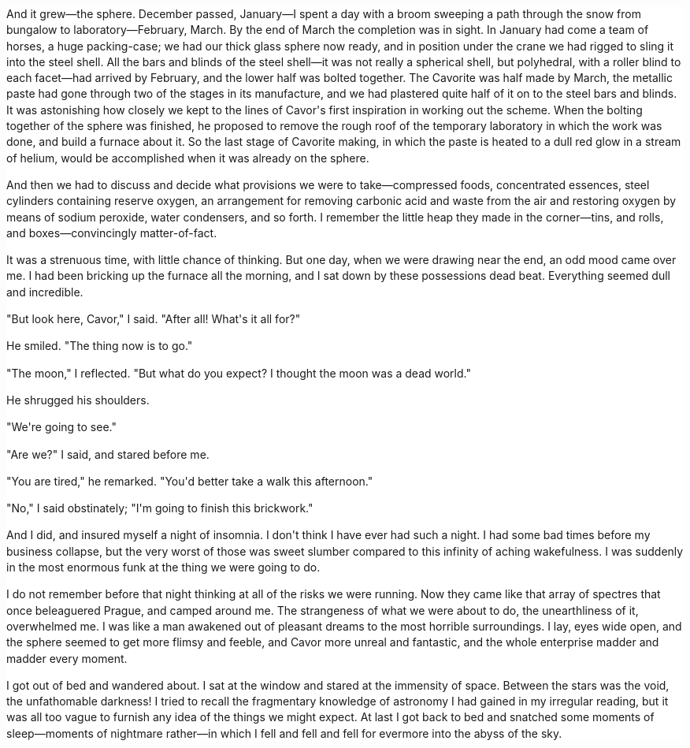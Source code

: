 And it grew—the sphere. December passed, January—I spent a day with a broom sweeping a path through the snow from bungalow to laboratory—February, March. By the end of March the completion was in sight. In January had come a team of horses, a huge packing-case; we had our thick glass sphere now ready, and in position under the crane we had rigged to sling it into the steel shell. All the bars and blinds of the steel shell—it was not really a spherical shell, but polyhedral, with a roller blind to each facet—had arrived by February, and the lower half was bolted together. The Cavorite was half made by March, the metallic paste had gone through two of the stages in its manufacture, and we had plastered quite half of it on to the steel bars and blinds. It was astonishing how closely we kept to the lines of Cavor's first inspiration in working out the scheme. When the bolting together of the sphere was finished, he proposed to remove the rough roof of the temporary laboratory in which the work was done, and build a furnace about it. So the last stage of Cavorite making, in which the paste is heated to a dull red glow in a stream of helium, would be accomplished when it was already on the sphere.

And then we had to discuss and decide what provisions we were to take—compressed foods, concentrated essences, steel cylinders containing reserve oxygen, an arrangement for removing carbonic acid and waste from the air and restoring oxygen by means of sodium peroxide, water condensers, and so forth. I remember the little heap they made in the corner—tins, and rolls, and boxes—convincingly matter-of-fact.

It was a strenuous time, with little chance of thinking. But one day, when we were drawing near the end, an odd mood came over me. I had been bricking up the furnace all the morning, and I sat down by these possessions dead beat. Everything seemed dull and incredible.

"But look here, Cavor," I said. "After all! What's it all for?"

He smiled. "The thing now is to go."

"The moon," I reflected. "But what do you expect? I thought the moon was a dead world."

He shrugged his shoulders.

"We're going to see."

"Are we?" I said, and stared before me.

"You are tired," he remarked. "You'd better take a walk this afternoon."

"No," I said obstinately; "I'm going to finish this brickwork."

And I did, and insured myself a night of insomnia. I don't think I have ever had such a night. I had some bad times before my business collapse, but the very worst of those was sweet slumber compared to this infinity of aching wakefulness. I was suddenly in the most enormous funk at the thing we were going to do.

I do not remember before that night thinking at all of the risks we were running. Now they came like that array of spectres that once beleaguered Prague, and camped around me. The strangeness of what we were about to do, the unearthliness of it, overwhelmed me. I was like a man awakened out of pleasant dreams to the most horrible surroundings. I lay, eyes wide open, and the sphere seemed to get more flimsy and feeble, and Cavor more unreal and fantastic, and the whole enterprise madder and madder every moment.

I got out of bed and wandered about. I sat at the window and stared at the immensity of space. Between the stars was the void, the unfathomable darkness! I tried to recall the fragmentary knowledge of astronomy I had gained in my irregular reading, but it was all too vague to furnish any idea of the things we might expect. At last I got back to bed and snatched some moments of sleep—moments of nightmare rather—in which I fell and fell and fell for evermore into the abyss of the sky.
